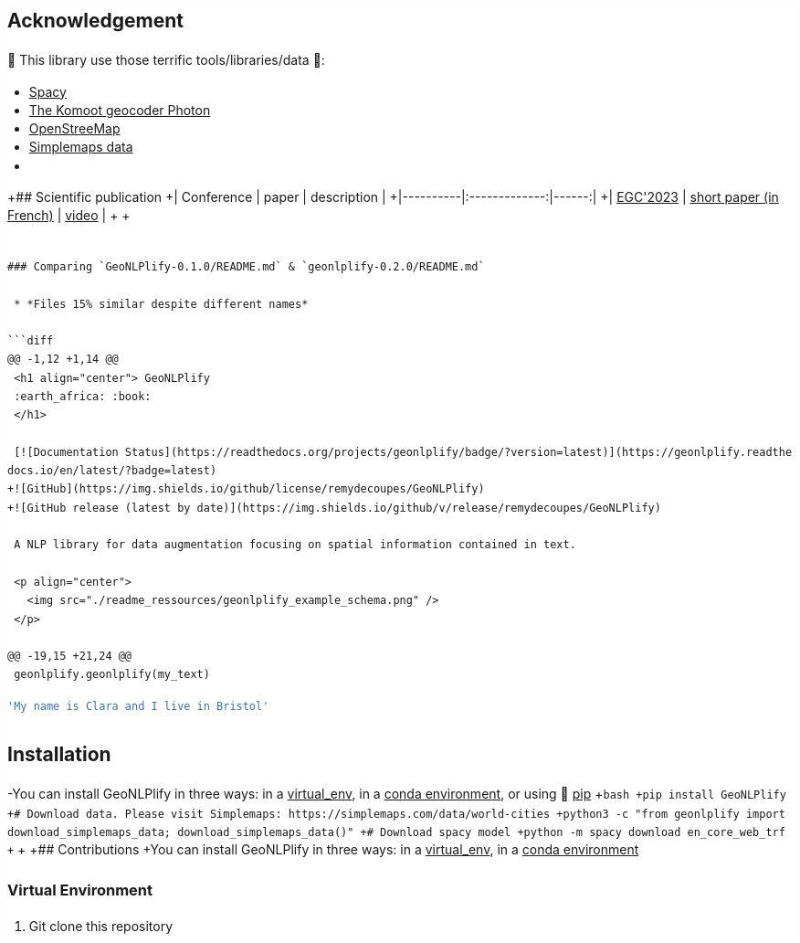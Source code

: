  ## Acknowledgement
 :pray: This library use those terrific tools/libraries/data :muscle::
 + [Spacy](https://spacy.io/)
 + [The Komoot geocoder Photon](https://photon.komoot.io/)
 + [OpenStreeMap](https://www.openstreetmap.org/copyright)
 + [Simplemaps data](https://simplemaps.com/data/world-cities)
+
+## Scientific publication
+| Conference   |      paper      |  description |
+|----------|:-------------:|------:|
+| [EGC'2023](https://egc2023.sciencesconf.org/) |  [short paper (in French)](https://editions-rnti.fr/?inprocid=1002848) | [video](https://youtu.be/-QaTBtjWr9g) |
+
+
```

### Comparing `GeoNLPlify-0.1.0/README.md` & `geonlplify-0.2.0/README.md`

 * *Files 15% similar despite different names*

```diff
@@ -1,12 +1,14 @@
 <h1 align="center"> GeoNLPlify
 :earth_africa: :book:
 </h1>
 
 [![Documentation Status](https://readthedocs.org/projects/geonlplify/badge/?version=latest)](https://geonlplify.readthedocs.io/en/latest/?badge=latest)
+![GitHub](https://img.shields.io/github/license/remydecoupes/GeoNLPlify)
+![GitHub release (latest by date)](https://img.shields.io/github/v/release/remydecoupes/GeoNLPlify)
 
 A NLP library for data augmentation focusing on spatial information contained in text.
 
 <p align="center">
   <img src="./readme_ressources/geonlplify_example_schema.png" />
 </p>
 
@@ -19,15 +21,24 @@
 geonlplify.geonlplify(my_text)
 ```
 ```bash
 'My name is Clara and I live in Bristol'
 ```
 
 ## Installation
-You can install GeoNLPlify in three ways: in a [virtual_env](#virtual-environment), in a [conda environment](#conda-environment), or using :construction: [pip](#pip-install)
+```bash
+pip install GeoNLPlify
+# Download data. Please visit Simplemaps: https://simplemaps.com/data/world-cities
+python3 -c "from geonlplify import download_simplemaps_data; download_simplemaps_data()"
+# Download spacy model
+python -m spacy download en_core_web_trf  
+```
+
+## Contributions
+You can install GeoNLPlify in three ways: in a [virtual_env](#virtual-environment), in a [conda environment](#conda-environment)
 ### Virtual Environment
 1. Git clone this repository
   ```bash
   ```